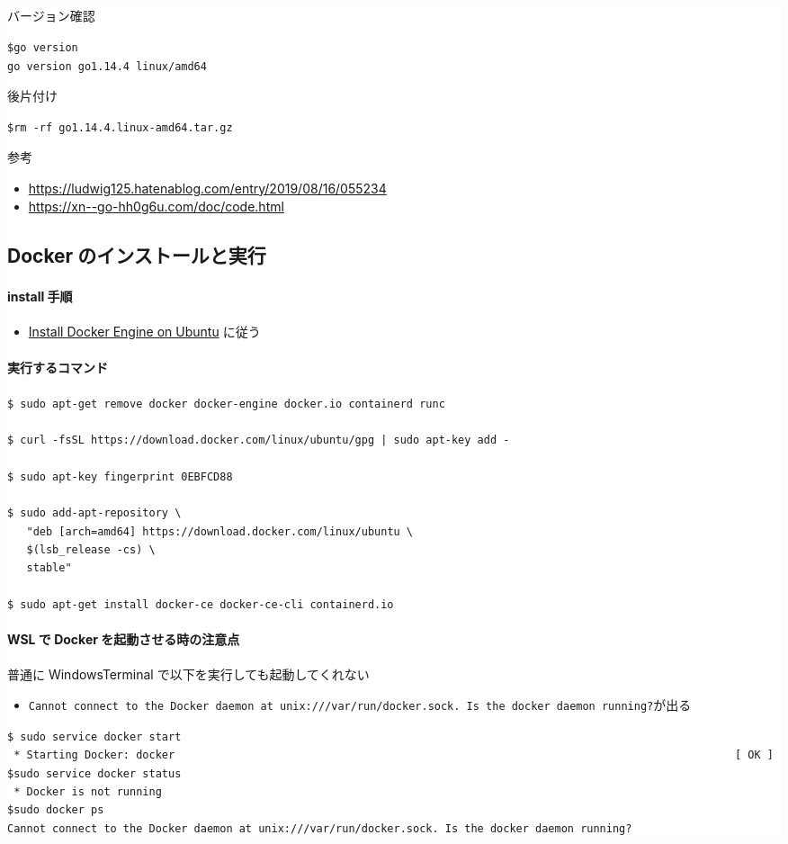 バージョン確認

```
$go version
go version go1.14.4 linux/amd64
```

後片付け

```
$rm -rf go1.14.4.linux-amd64.tar.gz
```

参考

- https://ludwig125.hatenablog.com/entry/2019/08/16/055234
- https://xn--go-hh0g6u.com/doc/code.html

## Docker のインストールと実行

#### install 手順

- [Install Docker Engine on Ubuntu](https://docs.docker.com/engine/install/ubuntu/) に従う

#### 実行するコマンド

```
$ sudo apt-get remove docker docker-engine docker.io containerd runc

$ curl -fsSL https://download.docker.com/linux/ubuntu/gpg | sudo apt-key add -

$ sudo apt-key fingerprint 0EBFCD88

$ sudo add-apt-repository \
   "deb [arch=amd64] https://download.docker.com/linux/ubuntu \
   $(lsb_release -cs) \
   stable"

$ sudo apt-get install docker-ce docker-ce-cli containerd.io
```

#### WSL で Docker を起動させる時の注意点

普通に WindowsTerminal で以下を実行しても起動してくれない

- `Cannot connect to the Docker daemon at unix:///var/run/docker.sock. Is the docker daemon running?`が出る

```
$ sudo service docker start
 * Starting Docker: docker                                                                                       [ OK ]
$sudo service docker status
 * Docker is not running
$sudo docker ps
Cannot connect to the Docker daemon at unix:///var/run/docker.sock. Is the docker daemon running?
```
